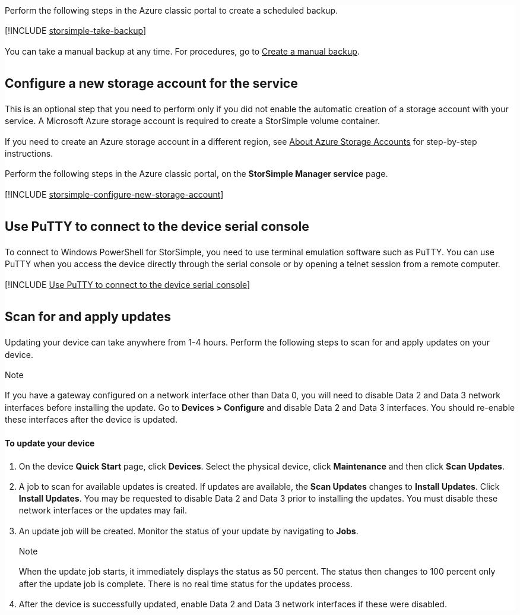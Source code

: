 Perform the following steps in the Azure classic portal to create a scheduled backup.

[!INCLUDE [storsimple-take-backup](../../includes/storsimple-take-backup.md)]

You can take a manual backup at any time. For procedures, go to [Create a manual backup](#Create-a-manual-backup).

## Configure a new storage account for the service
This is an optional step that you need to perform only if you did not enable the automatic creation of a storage account with your service. A Microsoft Azure storage account is required to create a StorSimple volume container.

If you need to create an Azure storage account in a different region, see [About Azure Storage Accounts](../storage/storage-create-storage-account.md) for step-by-step instructions.

Perform the following steps in the Azure classic portal, on the **StorSimple Manager service** page.

[!INCLUDE [storsimple-configure-new-storage-account](../../includes/storsimple-configure-new-storage-account.md)]

## Use PuTTY to connect to the device serial console
To connect to Windows PowerShell for StorSimple, you need to use terminal emulation software such as PuTTY. You can use PuTTY when you access the device directly through the serial console or by opening a telnet session from a remote computer.

[!INCLUDE [Use PuTTY to connect to the device serial console](../../includes/storsimple-use-putty.md)]

## Scan for and apply updates
Updating your device can take anywhere from 1-4 hours. Perform the following steps to scan for and apply updates on your device.

> [!NOTE]
> If you have a gateway configured on a network interface other than Data 0, you will need to disable Data 2 and Data 3 network interfaces before installing the update. Go to **Devices > Configure** and disable Data 2 and Data 3 interfaces. You should re-enable these interfaces after the device is updated.
> 
> 

#### To update your device
1. On the device **Quick Start** page, click **Devices**. Select the physical device, click **Maintenance** and then click **Scan Updates**.  
2. A job to scan for available updates is created. If updates are available, the **Scan Updates** changes to **Install Updates**. Click **Install Updates**. You may be requested to disable Data 2 and Data 3 prior to installing the updates. You must disable these network interfaces or the updates may fail.
3. An update job will be created. Monitor the status of your update by navigating to **Jobs**.
   
   > [!NOTE]
   > When the update job starts, it immediately displays the status as 50 percent. The status then changes to 100 percent only after the update job is complete. There is no real time status for the updates process.
   > 
4. After the device is successfully updated, enable Data 2 and Data 3 network interfaces if these were disabled.
